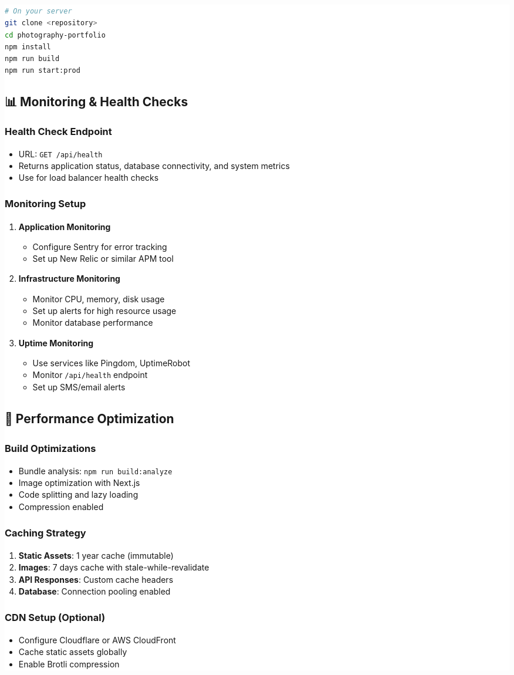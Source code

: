 ```bash
# On your server
git clone <repository>
cd photography-portfolio
npm install
npm run build
npm run start:prod
```

## 📊 Monitoring & Health Checks

### Health Check Endpoint
- URL: `GET /api/health`
- Returns application status, database connectivity, and system metrics
- Use for load balancer health checks

### Monitoring Setup
1. **Application Monitoring**
   - Configure Sentry for error tracking
   - Set up New Relic or similar APM tool

2. **Infrastructure Monitoring**
   - Monitor CPU, memory, disk usage
   - Set up alerts for high resource usage
   - Monitor database performance

3. **Uptime Monitoring**
   - Use services like Pingdom, UptimeRobot
   - Monitor `/api/health` endpoint
   - Set up SMS/email alerts

## 🔧 Performance Optimization

### Build Optimizations
- Bundle analysis: `npm run build:analyze`
- Image optimization with Next.js
- Code splitting and lazy loading
- Compression enabled

### Caching Strategy
1. **Static Assets**: 1 year cache (immutable)
2. **Images**: 7 days cache with stale-while-revalidate
3. **API Responses**: Custom cache headers
4. **Database**: Connection pooling enabled

### CDN Setup (Optional)
- Configure Cloudflare or AWS CloudFront
- Cache static assets globally
- Enable Brotli compression

